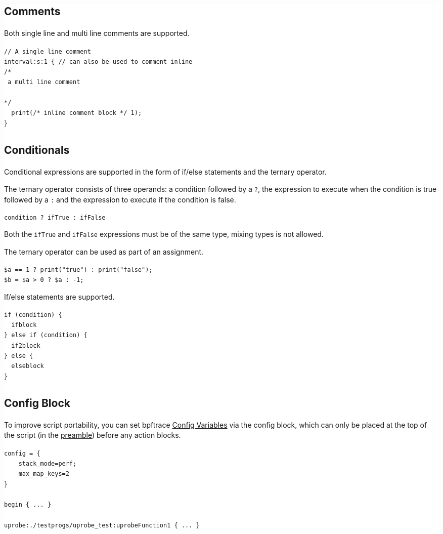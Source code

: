 ## Comments

Both single line and multi line comments are supported.

```
// A single line comment
interval:s:1 { // can also be used to comment inline
/*
 a multi line comment

*/
  print(/* inline comment block */ 1);
}
```

## Conditionals

Conditional expressions are supported in the form of if/else statements and the ternary operator.

The ternary operator consists of three operands: a condition followed by a `?`, the expression to execute when the condition is true followed by a `:` and the expression to execute if the condition is false.

```
condition ? ifTrue : ifFalse
```

Both the `ifTrue` and `ifFalse` expressions must be of the same type, mixing types is not allowed.

The ternary operator can be used as part of an assignment.

```
$a == 1 ? print("true") : print("false");
$b = $a > 0 ? $a : -1;
```

If/else statements are supported.

```
if (condition) {
  ifblock
} else if (condition) {
  if2block
} else {
  elseblock
}
```

## Config Block

To improve script portability, you can set bpftrace [Config Variables](#config-variables) via the config block,
which can only be placed at the top of the script (in the [preamble](#preamble)) before any action blocks.

```
config = {
    stack_mode=perf;
    max_map_keys=2
}

begin { ... }

uprobe:./testprogs/uprobe_test:uprobeFunction1 { ... }
```
